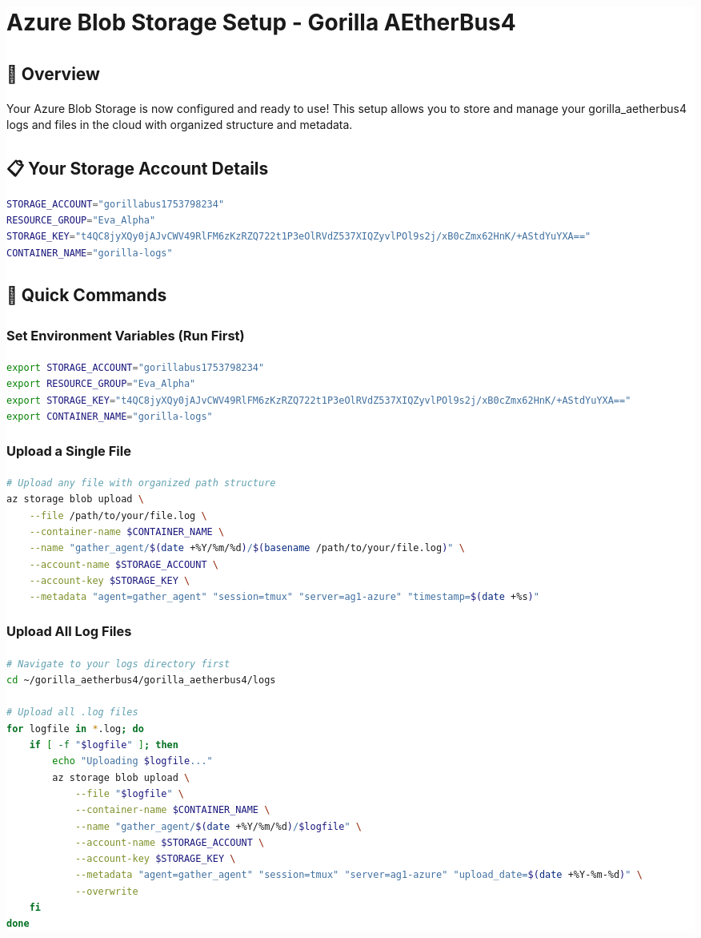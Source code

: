 # Azure Blob Storage Setup - Gorilla AEtherBus4

## 🎯 Overview

Your Azure Blob Storage is now configured and ready to use! This setup allows you to store and manage your gorilla_aetherbus4 logs and files in the cloud with organized structure and metadata.

## 📋 Your Storage Account Details

```bash
STORAGE_ACCOUNT="gorillabus1753798234"
RESOURCE_GROUP="Eva_Alpha"
STORAGE_KEY="t4QC8jyXQy0jAJvCWV49RlFM6zKzRZQ722t1P3eOlRVdZ537XIQZyvlPOl9s2j/xB0cZmx62HnK/+AStdYuYXA=="
CONTAINER_NAME="gorilla-logs"
```

## 🚀 Quick Commands

### Set Environment Variables (Run First)
```bash
export STORAGE_ACCOUNT="gorillabus1753798234"
export RESOURCE_GROUP="Eva_Alpha"
export STORAGE_KEY="t4QC8jyXQy0jAJvCWV49RlFM6zKzRZQ722t1P3eOlRVdZ537XIQZyvlPOl9s2j/xB0cZmx62HnK/+AStdYuYXA=="
export CONTAINER_NAME="gorilla-logs"
```

### Upload a Single File
```bash
# Upload any file with organized path structure
az storage blob upload \
    --file /path/to/your/file.log \
    --container-name $CONTAINER_NAME \
    --name "gather_agent/$(date +%Y/%m/%d)/$(basename /path/to/your/file.log)" \
    --account-name $STORAGE_ACCOUNT \
    --account-key $STORAGE_KEY \
    --metadata "agent=gather_agent" "session=tmux" "server=ag1-azure" "timestamp=$(date +%s)"
```

### Upload All Log Files
```bash
# Navigate to your logs directory first
cd ~/gorilla_aetherbus4/gorilla_aetherbus4/logs

# Upload all .log files
for logfile in *.log; do
    if [ -f "$logfile" ]; then
        echo "Uploading $logfile..."
        az storage blob upload \
            --file "$logfile" \
            --container-name $CONTAINER_NAME \
            --name "gather_agent/$(date +%Y/%m/%d)/$logfile" \
            --account-name $STORAGE_ACCOUNT \
            --account-key $STORAGE_KEY \
            --metadata "agent=gather_agent" "session=tmux" "server=ag1-azure" "upload_date=$(date +%Y-%m-%d)" \
            --overwrite
    fi
done
```
